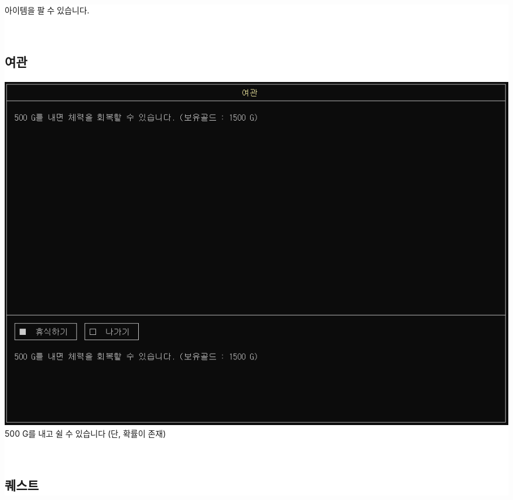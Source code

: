 아이템을 팔 수 있습니다.

<br>

## 여관
![image](./README/s14.png)  
500 G를 내고 쉴 수 있습니다 (단, 확률이 존재)


<br>

## 퀘스트